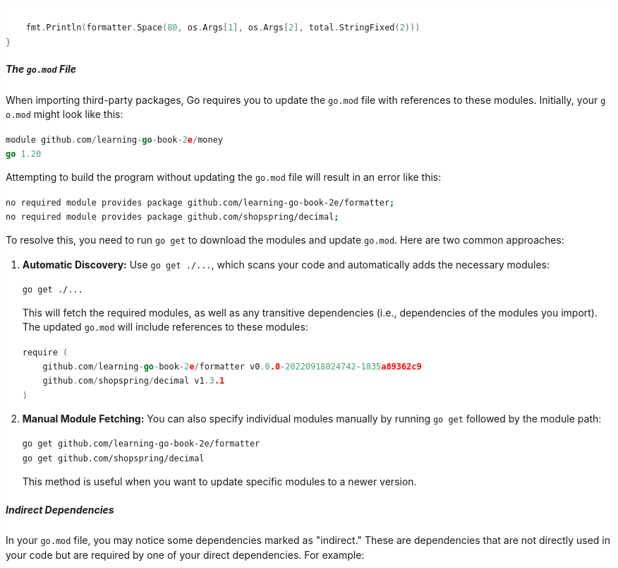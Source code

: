 ```go

    fmt.Println(formatter.Space(80, os.Args[1], os.Args[2], total.StringFixed(2)))
}
```

##### The `go.mod` File

When importing third-party packages, Go requires you to update the `go.mod` file with references to these modules. Initially, your `go.mod` might look like this:

```go
module github.com/learning-go-book-2e/money
go 1.20
```

Attempting to build the program without updating the `go.mod` file will result in an error like this:

```bash
no required module provides package github.com/learning-go-book-2e/formatter;
no required module provides package github.com/shopspring/decimal;
```

To resolve this, you need to run `go get` to download the modules and update `go.mod`. Here are two common approaches:

1. **Automatic Discovery:**
   Use `go get ./...`, which scans your code and automatically adds the necessary modules:

   ```bash
   go get ./...
   ```

   This will fetch the required modules, as well as any transitive dependencies (i.e., dependencies of the modules you import). The updated `go.mod` will include references to these modules:

   ```go
   require (
       github.com/learning-go-book-2e/formatter v0.0.0-20220918024742-1835a89362c9
       github.com/shopspring/decimal v1.3.1
   )
   ```

2. **Manual Module Fetching:**
   You can also specify individual modules manually by running `go get` followed by the module path:

   ```bash
   go get github.com/learning-go-book-2e/formatter
   go get github.com/shopspring/decimal
   ```

   This method is useful when you want to update specific modules to a newer version.

##### Indirect Dependencies

In your `go.mod` file, you may notice some dependencies marked as "indirect." These are dependencies that are not directly used in your code but are required by one of your direct dependencies. For example:

